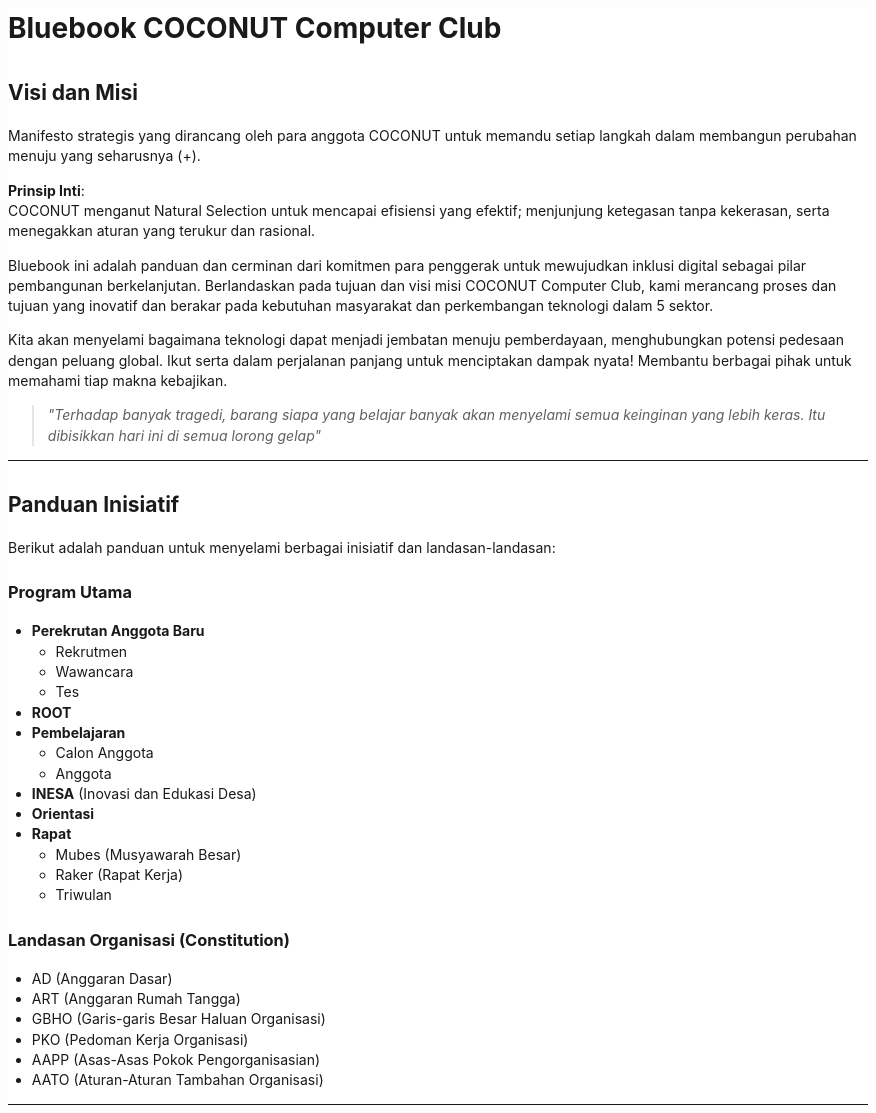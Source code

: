 # Bluebook COCONUT Computer Club

## Visi dan Misi

Manifesto strategis yang dirancang oleh para anggota COCONUT untuk memandu setiap langkah dalam membangun perubahan menuju yang seharusnya (+).  

**Prinsip Inti**:  
COCONUT menganut Natural Selection untuk mencapai efisiensi yang efektif; menjunjung ketegasan tanpa kekerasan, serta menegakkan aturan yang terukur dan rasional.

Bluebook ini adalah panduan dan cerminan dari komitmen para penggerak untuk mewujudkan inklusi digital sebagai pilar pembangunan berkelanjutan. Berlandaskan pada 
tujuan dan visi misi COCONUT Computer Club, kami merancang proses dan tujuan yang inovatif dan berakar pada kebutuhan masyarakat dan perkembangan teknologi dalam 5 sektor.  

Kita akan menyelami bagaimana teknologi dapat menjadi jembatan menuju pemberdayaan, menghubungkan potensi pedesaan dengan peluang global. Ikut serta dalam perjalanan panjang untuk menciptakan dampak nyata! Membantu berbagai pihak untuk memahami tiap makna kebajikan.

> _"Terhadap banyak tragedi, barang siapa yang belajar banyak akan menyelami semua keinginan yang lebih keras. Itu dibisikkan hari ini di semua lorong gelap"_

---


## Panduan Inisiatif

Berikut adalah panduan untuk menyelami berbagai inisiatif dan landasan-landasan:

### Program Utama

- **Perekrutan Anggota Baru**  
  - Rekrutmen
  - Wawancara 
  - Tes  
- **ROOT**
- **Pembelajaran**
  - Calon Anggota
  - Anggota  
- **INESA** (Inovasi dan Edukasi Desa)
- **Orientasi**
- **Rapat**
  - Mubes (Musyawarah Besar)  
  - Raker (Rapat Kerja)  
  - Triwulan  

### Landasan Organisasi (Constitution)

- AD (Anggaran Dasar)  
- ART (Anggaran Rumah Tangga)  
- GBHO (Garis-garis Besar Haluan Organisasi)  
- PKO (Pedoman Kerja Organisasi)  
- AAPP (Asas-Asas Pokok Pengorganisasian)  
- AATO (Aturan-Aturan Tambahan Organisasi)  

---